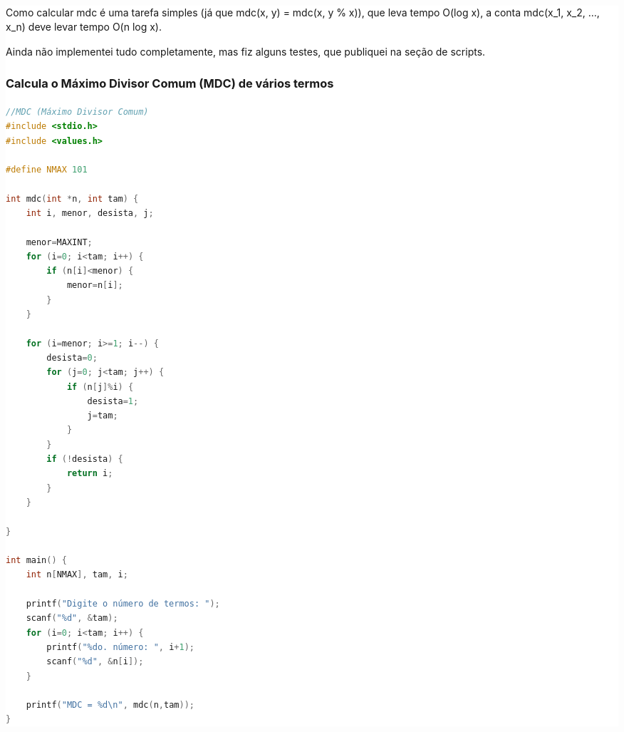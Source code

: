   <p>
    Como calcular mdc é uma tarefa simples (já que mdc(x, y) = mdc(x, y % x)), que leva tempo O(log x), a conta mdc(x_1, x_2, …, x_n) deve levar tempo O(n log x).
  </p>
</div>

Ainda não implementei tudo completamente, mas fiz alguns testes, que publiquei na seção de scripts.

### Calcula o Máximo Divisor Comum (MDC) de vários termos

```c
//MDC (Máximo Divisor Comum)
#include <stdio.h>
#include <values.h>

#define NMAX 101

int mdc(int *n, int tam) {
	int i, menor, desista, j;

	menor=MAXINT;
	for (i=0; i<tam; i++) {
		if (n[i]<menor) {
			menor=n[i];
		}
	}

	for (i=menor; i>=1; i--) {
		desista=0;
		for (j=0; j<tam; j++) {
			if (n[j]%i) {
				desista=1;
				j=tam;
			}
		}
		if (!desista) {
			return i;
		}
	}

}

int main() {
	int n[NMAX], tam, i;

	printf("Digite o número de termos: ");
	scanf("%d", &tam);
	for (i=0; i<tam; i++) {
		printf("%do. número: ", i+1);
		scanf("%d", &n[i]);
	}

	printf("MDC = %d\n", mdc(n,tam));
}
```


[1]: http://aurelio.net
[2]: http://piterpunk.hpg.ig.com.br
[3]: http://dias.moreira.nom.br